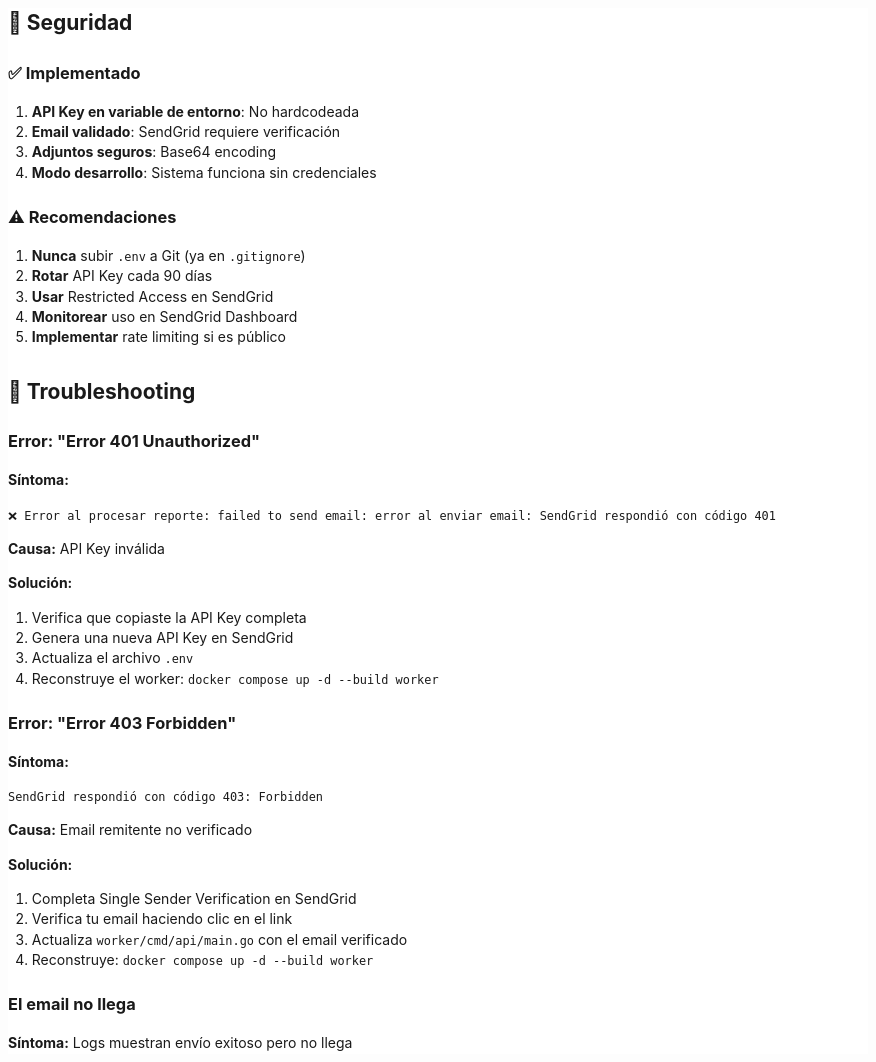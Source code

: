 ## 🔐 Seguridad

### ✅ Implementado

1. **API Key en variable de entorno**: No hardcodeada
2. **Email validado**: SendGrid requiere verificación
3. **Adjuntos seguros**: Base64 encoding
4. **Modo desarrollo**: Sistema funciona sin credenciales

### ⚠️ Recomendaciones

1. **Nunca** subir `.env` a Git (ya en `.gitignore`)
2. **Rotar** API Key cada 90 días
3. **Usar** Restricted Access en SendGrid
4. **Monitorear** uso en SendGrid Dashboard
5. **Implementar** rate limiting si es público

## 🐛 Troubleshooting

### Error: "Error 401 Unauthorized"

**Síntoma:**
```
❌ Error al procesar reporte: failed to send email: error al enviar email: SendGrid respondió con código 401
```

**Causa:** API Key inválida

**Solución:**
1. Verifica que copiaste la API Key completa
2. Genera una nueva API Key en SendGrid
3. Actualiza el archivo `.env`
4. Reconstruye el worker: `docker compose up -d --build worker`

### Error: "Error 403 Forbidden"

**Síntoma:**
```
SendGrid respondió con código 403: Forbidden
```

**Causa:** Email remitente no verificado

**Solución:**
1. Completa Single Sender Verification en SendGrid
2. Verifica tu email haciendo clic en el link
3. Actualiza `worker/cmd/api/main.go` con el email verificado
4. Reconstruye: `docker compose up -d --build worker`

### El email no llega

**Síntoma:** Logs muestran envío exitoso pero no llega
